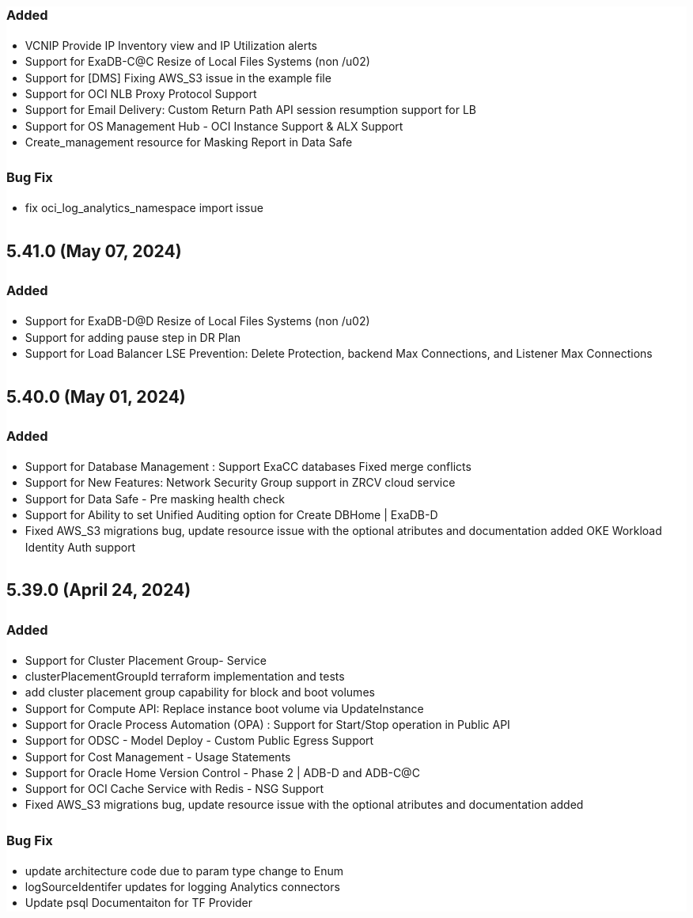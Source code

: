 ### Added
- VCNIP Provide IP Inventory view and IP Utilization alerts
- Support for ExaDB-C@C Resize of Local Files Systems (non /u02)
- Support for [DMS] Fixing AWS_S3 issue in the example file
- Support for OCI NLB Proxy Protocol Support
- Support for Email Delivery: Custom Return Path API
session resumption support for LB
- Support for OS Management Hub - OCI Instance Support & ALX Support
- Create_management resource for Masking Report in Data Safe
### Bug Fix
- fix oci_log_analytics_namespace import issue

## 5.41.0 (May 07, 2024)

### Added
- Support for ExaDB-D@D Resize of Local Files Systems (non /u02)
- Support for adding pause step in DR Plan
- Support for Load Balancer LSE Prevention: Delete Protection, backend Max Connections, and Listener Max Connections

## 5.40.0 (May 01, 2024)

### Added
- Support for Database Management : Support ExaCC databases Fixed merge conflicts
- Support for New Features: Network Security Group support in ZRCV cloud service
- Support for Data Safe - Pre masking health check
- Support for Ability to set Unified Auditing option for Create DBHome | ExaDB-D
- Fixed AWS_S3 migrations bug, update resource issue with the optional atributes and documentation added
OKE Workload Identity Auth support

## 5.39.0 (April 24, 2024)

### Added
- Support for Cluster Placement Group- Service
- clusterPlacementGroupId terraform implementation and tests
- add cluster placement group capability for block and boot volumes
- Support for Compute API: Replace instance boot volume via UpdateInstance
- Support for Oracle Process Automation (OPA) : Support for Start/Stop operation in Public API
- Support for ODSC - Model Deploy - Custom Public Egress Support
- Support for Cost Management - Usage Statements
- Support for Oracle Home Version Control - Phase 2 | ADB-D and ADB-C@C
- Support for OCI Cache Service with Redis - NSG Support
- Fixed AWS_S3 migrations bug, update resource issue with the optional atributes and documentation added
### Bug Fix
- update architecture code due to param type change to Enum
- logSourceIdentifer updates for logging Analytics connectors
- Update psql Documentaiton for TF Provider

